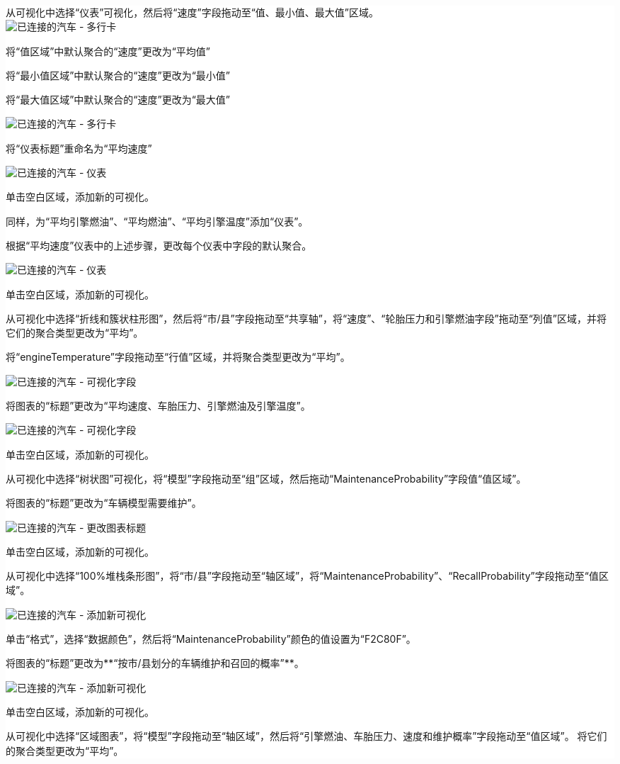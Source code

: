 从可视化中选择“仪表”可视化，然后将“速度”字段拖动至“值、最小值、最大值”区域。  
![已连接的汽车 - 多行卡](./media/cortana-analytics-playbook-vehicle-telemetry-powerbi-dashboard/connected-cars-3.4w.png)  

将“值区域”中默认聚合的“速度”更改为“平均值” 

将“最小值区域”中默认聚合的“速度”更改为“最小值”

将“最大值区域”中默认聚合的“速度”更改为“最大值”

![已连接的汽车 - 多行卡](./media/cortana-analytics-playbook-vehicle-telemetry-powerbi-dashboard/connected-cars-3.4x.png)  

将“仪表标题”重命名为“平均速度” 

![已连接的汽车 - 仪表](./media/cortana-analytics-playbook-vehicle-telemetry-powerbi-dashboard/connected-cars-3.4y.png)  

单击空白区域，添加新的可视化。  

同样，为“平均引擎燃油”、“平均燃油”、“平均引擎温度”添加“仪表”。  

根据“平均速度”仪表中的上述步骤，更改每个仪表中字段的默认聚合。

![已连接的汽车 - 仪表](./media/cortana-analytics-playbook-vehicle-telemetry-powerbi-dashboard/connected-cars-3.4z.png)

单击空白区域，添加新的可视化。

从可视化中选择“折线和簇状柱形图”，然后将“市/县”字段拖动至“共享轴”，将“速度”、“轮胎压力和引擎燃油字段”拖动至“列值”区域，并将它们的聚合类型更改为“平均”。 

将“engineTemperature”字段拖动至“行值”区域，并将聚合类型更改为“平均”。 

![已连接的汽车 - 可视化字段](./media/cortana-analytics-playbook-vehicle-telemetry-powerbi-dashboard/connected-cars-3.4aa.png)

将图表的“标题”更改为“平均速度、车胎压力、引擎燃油及引擎温度”。  

![已连接的汽车 - 可视化字段](./media/cortana-analytics-playbook-vehicle-telemetry-powerbi-dashboard/connected-cars-3.4bb.png)

单击空白区域，添加新的可视化。

从可视化中选择“树状图”可视化，将“模型”字段拖动至“组”区域，然后拖动“MaintenanceProbability”字段值“值区域”。

将图表的“标题”更改为“车辆模型需要维护”。

![已连接的汽车 - 更改图表标题](./media/cortana-analytics-playbook-vehicle-telemetry-powerbi-dashboard/connected-cars-3.4cc.png)

单击空白区域，添加新的可视化。

从可视化中选择“100%堆栈条形图”，将“市/县”字段拖动至“轴区域”，将“MaintenanceProbability”、“RecallProbability”字段拖动至“值区域”。

![已连接的汽车 - 添加新可视化](./media/cortana-analytics-playbook-vehicle-telemetry-powerbi-dashboard/connected-cars-3.4dd.png)

单击“格式”，选择“数据颜色”，然后将“MaintenanceProbability”颜色的值设置为“F2C80F”。

将图表的“标题”更改为**“按市/县划分的车辆维护和召回的概率”**。

![已连接的汽车 - 添加新可视化](./media/cortana-analytics-playbook-vehicle-telemetry-powerbi-dashboard/connected-cars-3.4ee.png)

单击空白区域，添加新的可视化。

从可视化中选择“区域图表”，将“模型”字段拖动至“轴区域”，然后将“引擎燃油、车胎压力、速度和维护概率”字段拖动至“值区域”。 将它们的聚合类型更改为“平均”。 
